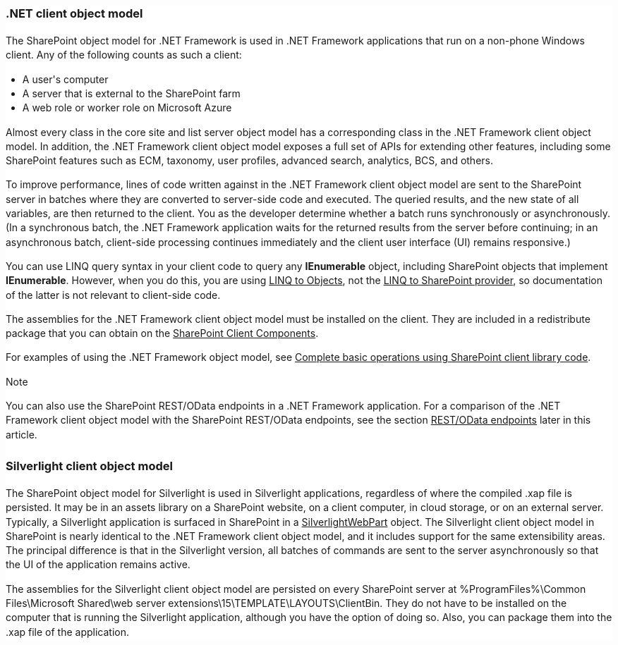 ### .NET client object model

The SharePoint object model for .NET Framework is used in .NET Framework applications that run on a non-phone Windows client. Any of the following counts as such a client:

- A user's computer
- A server that is external to the SharePoint farm
- A web role or worker role on Microsoft Azure

Almost every class in the core site and list server object model has a corresponding class in the .NET Framework client object model. In addition, the .NET Framework client object model exposes a full set of APIs for extending other features, including some SharePoint features such as ECM, taxonomy, user profiles, advanced search, analytics, BCS, and others.

To improve performance, lines of code written against in the .NET Framework client object model are sent to the SharePoint server in batches where they are converted to server-side code and executed. The queried results, and the new state of all variables, are then returned to the client. You as the developer determine whether a batch runs synchronously or asynchronously. (In a synchronous batch, the .NET Framework application waits for the returned results from the server before continuing; in an asynchronous batch, client-side processing continues immediately and the client user interface (UI) remains responsive.)

You can use LINQ query syntax in your client code to query any **IEnumerable** object, including SharePoint objects that implement **IEnumerable**. However, when you do this, you are using  [LINQ to Objects](http://msdn.microsoft.com/en-us/library/bb397919.aspx), not the  [LINQ to SharePoint provider](http://msdn.microsoft.com/library/3fa2dc5f-d308-4337-aefd-191a5df8dbbe%28Office.15%29.aspx), so documentation of the latter is not relevant to client-side code.

The assemblies for the .NET Framework client object model must be installed on the client. They are included in a redistribute package that you can obtain on the  [SharePoint Client Components](http://www.microsoft.com/en-us/download/details.aspx?id=35585).

For examples of using the .NET Framework object model, see  [Complete basic operations using SharePoint client library code](http://msdn.microsoft.com/library/5a69c9e3-73bf-4ed5-bc19-182056bdb394%28Office.15%29.aspx).
  
> [!NOTE]
> You can also use the SharePoint REST/OData endpoints in a .NET Framework application. For a comparison of the .NET Framework client object model with the SharePoint REST/OData endpoints, see the section  [REST/OData endpoints](#RESTOData) later in this article.

### Silverlight client object model

The SharePoint object model for Silverlight is used in Silverlight applications, regardless of where the compiled .xap file is persisted. It may be in an assets library on a SharePoint website, on a client computer, in cloud storage, or on an external server. Typically, a Silverlight application is surfaced in SharePoint in a  [SilverlightWebPart](https://msdn.microsoft.com/library/Microsoft.SharePoint.WebPartPages.SilverlightWebPart.aspx) object. The Silverlight client object model in SharePoint is nearly identical to the .NET Framework client object model, and it includes support for the same extensibility areas. The principal difference is that in the Silverlight version, all batches of commands are sent to the server asynchronously so that the UI of the application remains active.

The assemblies for the Silverlight client object model are persisted on every SharePoint server at %ProgramFiles%\\Common Files\\Microsoft Shared\\web server extensions\\15\\TEMPLATE\\LAYOUTS\\ClientBin. They do not have to be installed on the computer that is running the Silverlight application, although you have the option of doing so. Also, you can package them into the .xap file of the application.
